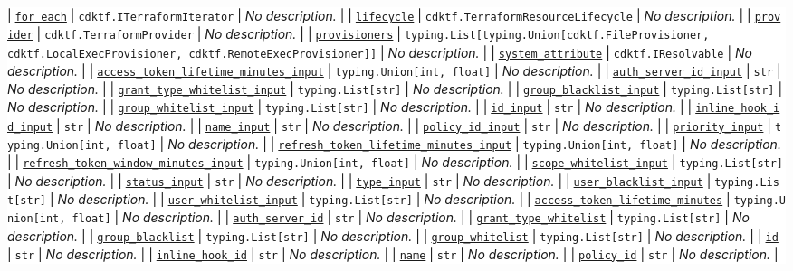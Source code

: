 | <code><a href="#@cdktf/provider-okta.authServerPolicyRule.AuthServerPolicyRule.property.forEach">for_each</a></code> | <code>cdktf.ITerraformIterator</code> | *No description.* |
| <code><a href="#@cdktf/provider-okta.authServerPolicyRule.AuthServerPolicyRule.property.lifecycle">lifecycle</a></code> | <code>cdktf.TerraformResourceLifecycle</code> | *No description.* |
| <code><a href="#@cdktf/provider-okta.authServerPolicyRule.AuthServerPolicyRule.property.provider">provider</a></code> | <code>cdktf.TerraformProvider</code> | *No description.* |
| <code><a href="#@cdktf/provider-okta.authServerPolicyRule.AuthServerPolicyRule.property.provisioners">provisioners</a></code> | <code>typing.List[typing.Union[cdktf.FileProvisioner, cdktf.LocalExecProvisioner, cdktf.RemoteExecProvisioner]]</code> | *No description.* |
| <code><a href="#@cdktf/provider-okta.authServerPolicyRule.AuthServerPolicyRule.property.systemAttribute">system_attribute</a></code> | <code>cdktf.IResolvable</code> | *No description.* |
| <code><a href="#@cdktf/provider-okta.authServerPolicyRule.AuthServerPolicyRule.property.accessTokenLifetimeMinutesInput">access_token_lifetime_minutes_input</a></code> | <code>typing.Union[int, float]</code> | *No description.* |
| <code><a href="#@cdktf/provider-okta.authServerPolicyRule.AuthServerPolicyRule.property.authServerIdInput">auth_server_id_input</a></code> | <code>str</code> | *No description.* |
| <code><a href="#@cdktf/provider-okta.authServerPolicyRule.AuthServerPolicyRule.property.grantTypeWhitelistInput">grant_type_whitelist_input</a></code> | <code>typing.List[str]</code> | *No description.* |
| <code><a href="#@cdktf/provider-okta.authServerPolicyRule.AuthServerPolicyRule.property.groupBlacklistInput">group_blacklist_input</a></code> | <code>typing.List[str]</code> | *No description.* |
| <code><a href="#@cdktf/provider-okta.authServerPolicyRule.AuthServerPolicyRule.property.groupWhitelistInput">group_whitelist_input</a></code> | <code>typing.List[str]</code> | *No description.* |
| <code><a href="#@cdktf/provider-okta.authServerPolicyRule.AuthServerPolicyRule.property.idInput">id_input</a></code> | <code>str</code> | *No description.* |
| <code><a href="#@cdktf/provider-okta.authServerPolicyRule.AuthServerPolicyRule.property.inlineHookIdInput">inline_hook_id_input</a></code> | <code>str</code> | *No description.* |
| <code><a href="#@cdktf/provider-okta.authServerPolicyRule.AuthServerPolicyRule.property.nameInput">name_input</a></code> | <code>str</code> | *No description.* |
| <code><a href="#@cdktf/provider-okta.authServerPolicyRule.AuthServerPolicyRule.property.policyIdInput">policy_id_input</a></code> | <code>str</code> | *No description.* |
| <code><a href="#@cdktf/provider-okta.authServerPolicyRule.AuthServerPolicyRule.property.priorityInput">priority_input</a></code> | <code>typing.Union[int, float]</code> | *No description.* |
| <code><a href="#@cdktf/provider-okta.authServerPolicyRule.AuthServerPolicyRule.property.refreshTokenLifetimeMinutesInput">refresh_token_lifetime_minutes_input</a></code> | <code>typing.Union[int, float]</code> | *No description.* |
| <code><a href="#@cdktf/provider-okta.authServerPolicyRule.AuthServerPolicyRule.property.refreshTokenWindowMinutesInput">refresh_token_window_minutes_input</a></code> | <code>typing.Union[int, float]</code> | *No description.* |
| <code><a href="#@cdktf/provider-okta.authServerPolicyRule.AuthServerPolicyRule.property.scopeWhitelistInput">scope_whitelist_input</a></code> | <code>typing.List[str]</code> | *No description.* |
| <code><a href="#@cdktf/provider-okta.authServerPolicyRule.AuthServerPolicyRule.property.statusInput">status_input</a></code> | <code>str</code> | *No description.* |
| <code><a href="#@cdktf/provider-okta.authServerPolicyRule.AuthServerPolicyRule.property.typeInput">type_input</a></code> | <code>str</code> | *No description.* |
| <code><a href="#@cdktf/provider-okta.authServerPolicyRule.AuthServerPolicyRule.property.userBlacklistInput">user_blacklist_input</a></code> | <code>typing.List[str]</code> | *No description.* |
| <code><a href="#@cdktf/provider-okta.authServerPolicyRule.AuthServerPolicyRule.property.userWhitelistInput">user_whitelist_input</a></code> | <code>typing.List[str]</code> | *No description.* |
| <code><a href="#@cdktf/provider-okta.authServerPolicyRule.AuthServerPolicyRule.property.accessTokenLifetimeMinutes">access_token_lifetime_minutes</a></code> | <code>typing.Union[int, float]</code> | *No description.* |
| <code><a href="#@cdktf/provider-okta.authServerPolicyRule.AuthServerPolicyRule.property.authServerId">auth_server_id</a></code> | <code>str</code> | *No description.* |
| <code><a href="#@cdktf/provider-okta.authServerPolicyRule.AuthServerPolicyRule.property.grantTypeWhitelist">grant_type_whitelist</a></code> | <code>typing.List[str]</code> | *No description.* |
| <code><a href="#@cdktf/provider-okta.authServerPolicyRule.AuthServerPolicyRule.property.groupBlacklist">group_blacklist</a></code> | <code>typing.List[str]</code> | *No description.* |
| <code><a href="#@cdktf/provider-okta.authServerPolicyRule.AuthServerPolicyRule.property.groupWhitelist">group_whitelist</a></code> | <code>typing.List[str]</code> | *No description.* |
| <code><a href="#@cdktf/provider-okta.authServerPolicyRule.AuthServerPolicyRule.property.id">id</a></code> | <code>str</code> | *No description.* |
| <code><a href="#@cdktf/provider-okta.authServerPolicyRule.AuthServerPolicyRule.property.inlineHookId">inline_hook_id</a></code> | <code>str</code> | *No description.* |
| <code><a href="#@cdktf/provider-okta.authServerPolicyRule.AuthServerPolicyRule.property.name">name</a></code> | <code>str</code> | *No description.* |
| <code><a href="#@cdktf/provider-okta.authServerPolicyRule.AuthServerPolicyRule.property.policyId">policy_id</a></code> | <code>str</code> | *No description.* |